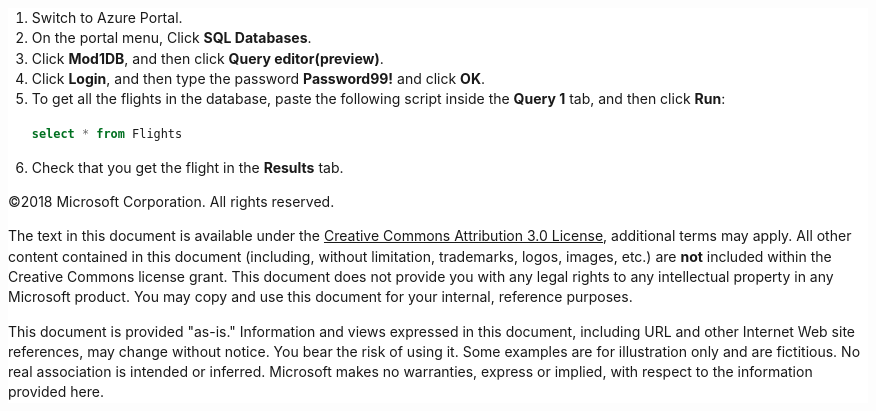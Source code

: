 1. Switch to Azure Portal.
2. On the portal menu, Click **SQL Databases**.
3. Click **Mod1DB**, and then click **Query editor(preview)**.
4. Click **Login**, and then type the password **Password99!** and click **OK**.
5. To get all the flights in the database, paste the following script inside the **Query 1** tab, and then click **Run**:
   ```sql
   select * from Flights
   ```
6. Check that you get the flight in the **Results** tab.


©2018 Microsoft Corporation. All rights reserved.

The text in this document is available under the [Creative Commons Attribution 3.0 License](https://creativecommons.org/licenses/by/3.0/legalcode), additional terms may apply. All other content contained in this document (including, without limitation, trademarks, logos, images, etc.) are **not** included within the Creative Commons license grant. This document does not provide you with any legal rights to any intellectual property in any Microsoft product. You may copy and use this document for your internal, reference purposes.

This document is provided &quot;as-is.&quot; Information and views expressed in this document, including URL and other Internet Web site references, may change without notice. You bear the risk of using it. Some examples are for illustration only and are fictitious. No real association is intended or inferred. Microsoft makes no warranties, express or implied, with respect to the information provided here.
